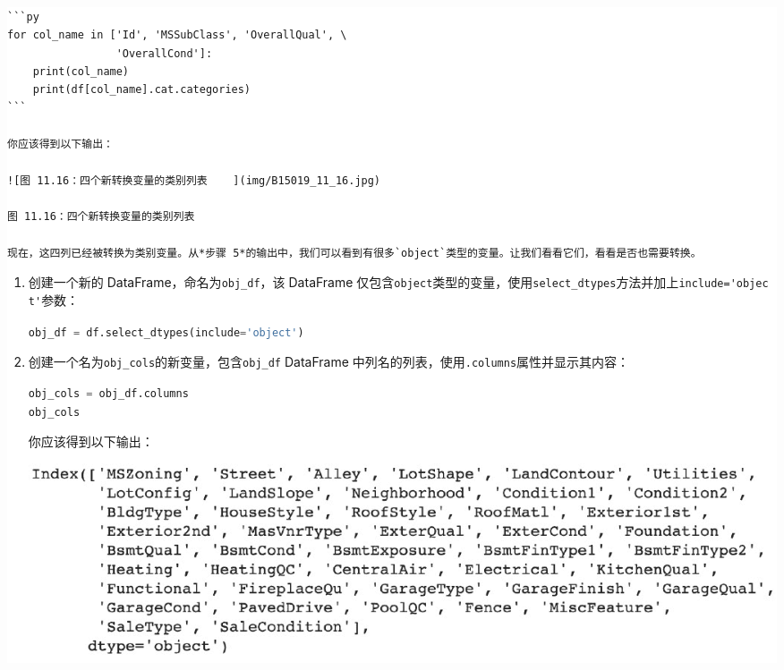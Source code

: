     ```py
    for col_name in ['Id', 'MSSubClass', 'OverallQual', \
                     'OverallCond']:
        print(col_name)
        print(df[col_name].cat.categories)
    ```

    你应该得到以下输出：

    ![图 11.16：四个新转换变量的类别列表    ](img/B15019_11_16.jpg)

    图 11.16：四个新转换变量的类别列表

    现在，这四列已经被转换为类别变量。从*步骤 5*的输出中，我们可以看到有很多`object`类型的变量。让我们看看它们，看看是否也需要转换。

1.  创建一个新的 DataFrame，命名为`obj_df`，该 DataFrame 仅包含`object`类型的变量，使用`select_dtypes`方法并加上`include='object'`参数：

    ```py
    obj_df = df.select_dtypes(include='object')
    ```

1.  创建一个名为`obj_cols`的新变量，包含`obj_df` DataFrame 中列名的列表，使用`.columns`属性并显示其内容：

    ```py
    obj_cols = obj_df.columns
    obj_cols
    ```

    你应该得到以下输出：

    ![图 11.17：“object”类型变量列表    ](img/B15019_11_17.jpg)
